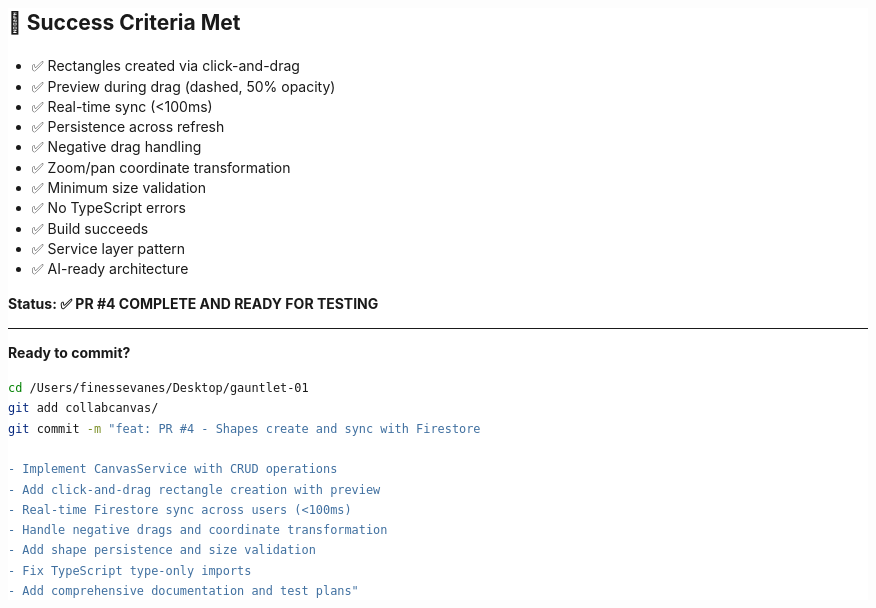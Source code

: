 
## 🎉 Success Criteria Met

- ✅ Rectangles created via click-and-drag
- ✅ Preview during drag (dashed, 50% opacity)
- ✅ Real-time sync (<100ms)
- ✅ Persistence across refresh
- ✅ Negative drag handling
- ✅ Zoom/pan coordinate transformation
- ✅ Minimum size validation
- ✅ No TypeScript errors
- ✅ Build succeeds
- ✅ Service layer pattern
- ✅ AI-ready architecture

**Status: ✅ PR #4 COMPLETE AND READY FOR TESTING**

---

**Ready to commit?**
```bash
cd /Users/finessevanes/Desktop/gauntlet-01
git add collabcanvas/
git commit -m "feat: PR #4 - Shapes create and sync with Firestore

- Implement CanvasService with CRUD operations
- Add click-and-drag rectangle creation with preview
- Real-time Firestore sync across users (<100ms)
- Handle negative drags and coordinate transformation
- Add shape persistence and size validation
- Fix TypeScript type-only imports
- Add comprehensive documentation and test plans"
```

